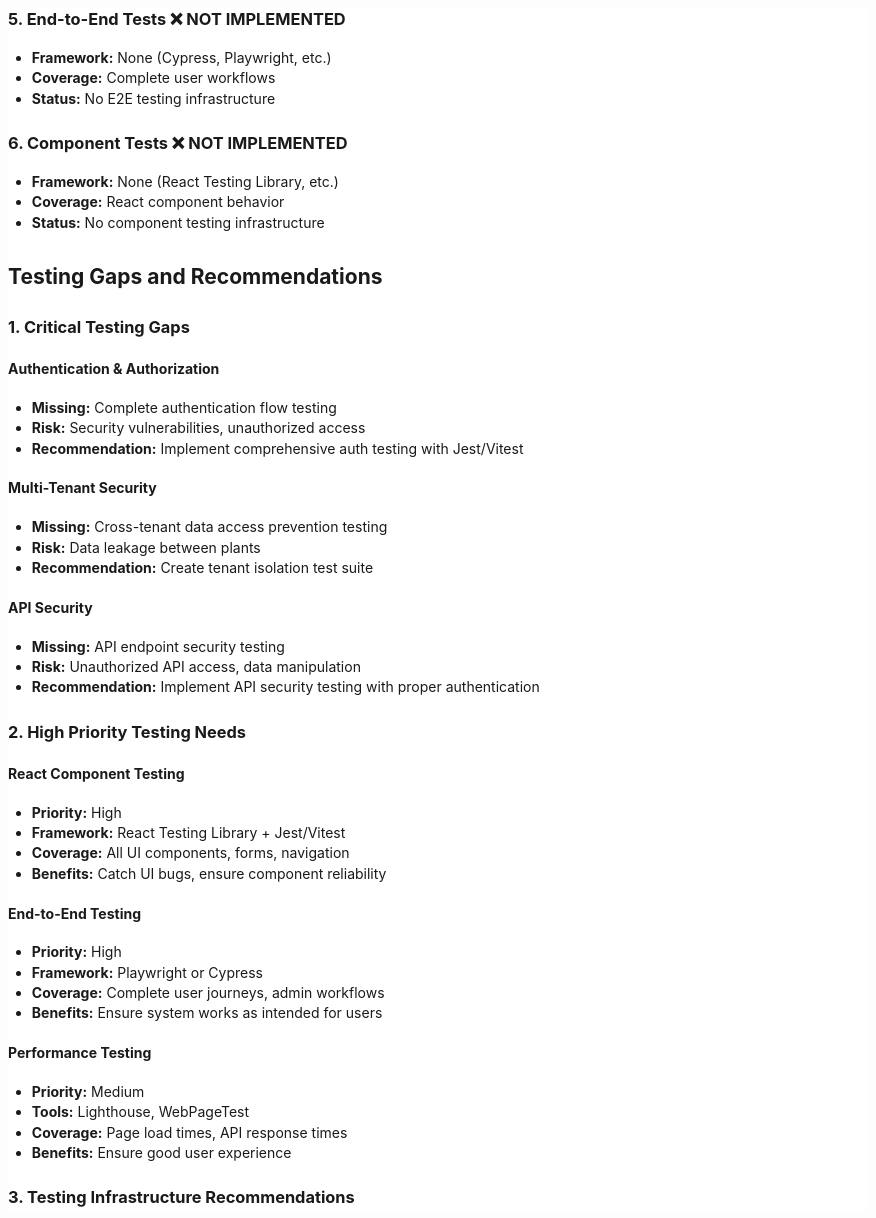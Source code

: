 ### 5. **End-to-End Tests** ❌ NOT IMPLEMENTED
- **Framework:** None (Cypress, Playwright, etc.)
- **Coverage:** Complete user workflows
- **Status:** No E2E testing infrastructure

### 6. **Component Tests** ❌ NOT IMPLEMENTED
- **Framework:** None (React Testing Library, etc.)
- **Coverage:** React component behavior
- **Status:** No component testing infrastructure

## Testing Gaps and Recommendations

### 1. **Critical Testing Gaps**

#### **Authentication & Authorization**
- **Missing:** Complete authentication flow testing
- **Risk:** Security vulnerabilities, unauthorized access
- **Recommendation:** Implement comprehensive auth testing with Jest/Vitest

#### **Multi-Tenant Security**
- **Missing:** Cross-tenant data access prevention testing
- **Risk:** Data leakage between plants
- **Recommendation:** Create tenant isolation test suite

#### **API Security**
- **Missing:** API endpoint security testing
- **Risk:** Unauthorized API access, data manipulation
- **Recommendation:** Implement API security testing with proper authentication

### 2. **High Priority Testing Needs**

#### **React Component Testing**
- **Priority:** High
- **Framework:** React Testing Library + Jest/Vitest
- **Coverage:** All UI components, forms, navigation
- **Benefits:** Catch UI bugs, ensure component reliability

#### **End-to-End Testing**
- **Priority:** High
- **Framework:** Playwright or Cypress
- **Coverage:** Complete user journeys, admin workflows
- **Benefits:** Ensure system works as intended for users

#### **Performance Testing**
- **Priority:** Medium
- **Tools:** Lighthouse, WebPageTest
- **Coverage:** Page load times, API response times
- **Benefits:** Ensure good user experience

### 3. **Testing Infrastructure Recommendations**
